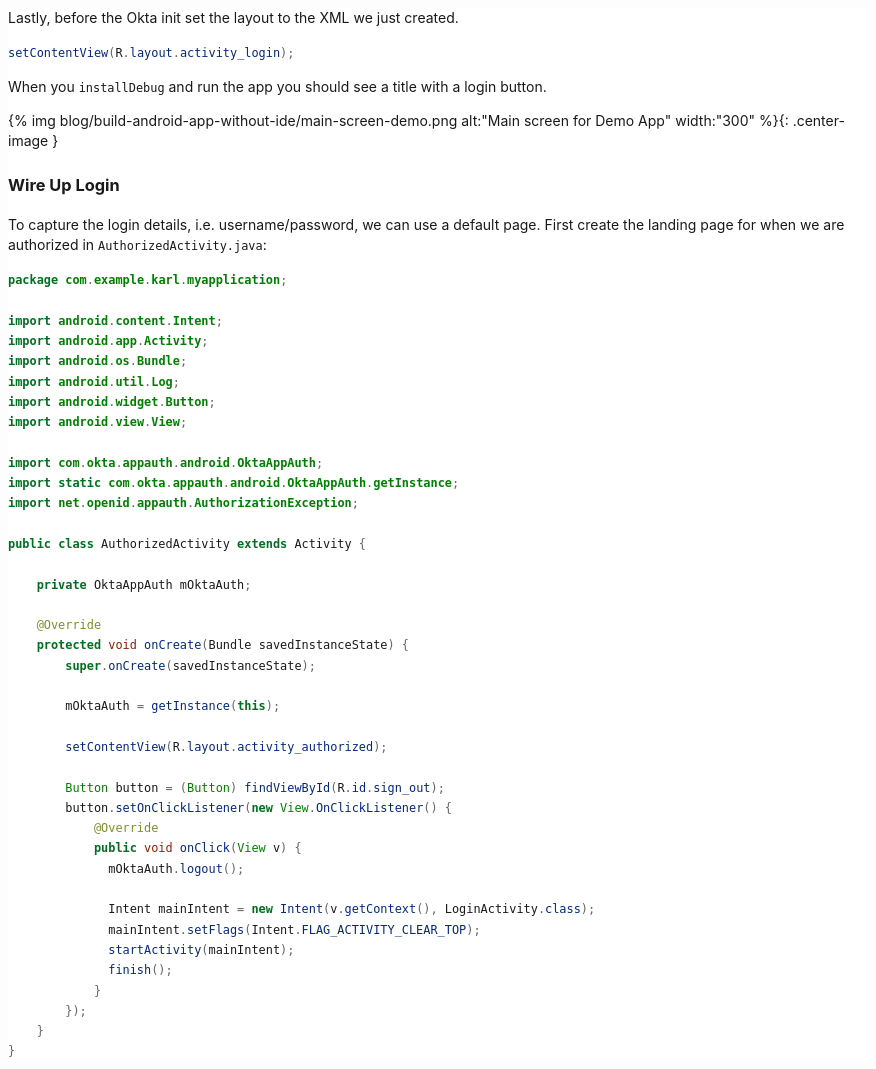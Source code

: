 Lastly, before the Okta init set the layout to the XML we just created.

```java
setContentView(R.layout.activity_login);
```

When you `installDebug` and run the app you should see a title with a login button.

{% img blog/build-android-app-without-ide/main-screen-demo.png alt:"Main screen for Demo App" width:"300" %}{: .center-image }

### Wire Up Login

To capture the login details, i.e. username/password, we can use a default page. First create the landing page for when we are authorized in `AuthorizedActivity.java`:

```java
package com.example.karl.myapplication;

import android.content.Intent;
import android.app.Activity;
import android.os.Bundle;
import android.util.Log;
import android.widget.Button;
import android.view.View;

import com.okta.appauth.android.OktaAppAuth;
import static com.okta.appauth.android.OktaAppAuth.getInstance;
import net.openid.appauth.AuthorizationException;

public class AuthorizedActivity extends Activity {

    private OktaAppAuth mOktaAuth;

    @Override
    protected void onCreate(Bundle savedInstanceState) {
        super.onCreate(savedInstanceState);

        mOktaAuth = getInstance(this);

        setContentView(R.layout.activity_authorized);

        Button button = (Button) findViewById(R.id.sign_out);
        button.setOnClickListener(new View.OnClickListener() {
            @Override
            public void onClick(View v) {
              mOktaAuth.logout();
            
              Intent mainIntent = new Intent(v.getContext(), LoginActivity.class);
              mainIntent.setFlags(Intent.FLAG_ACTIVITY_CLEAR_TOP);
              startActivity(mainIntent);
              finish();
            }
        });
    }
}
```
